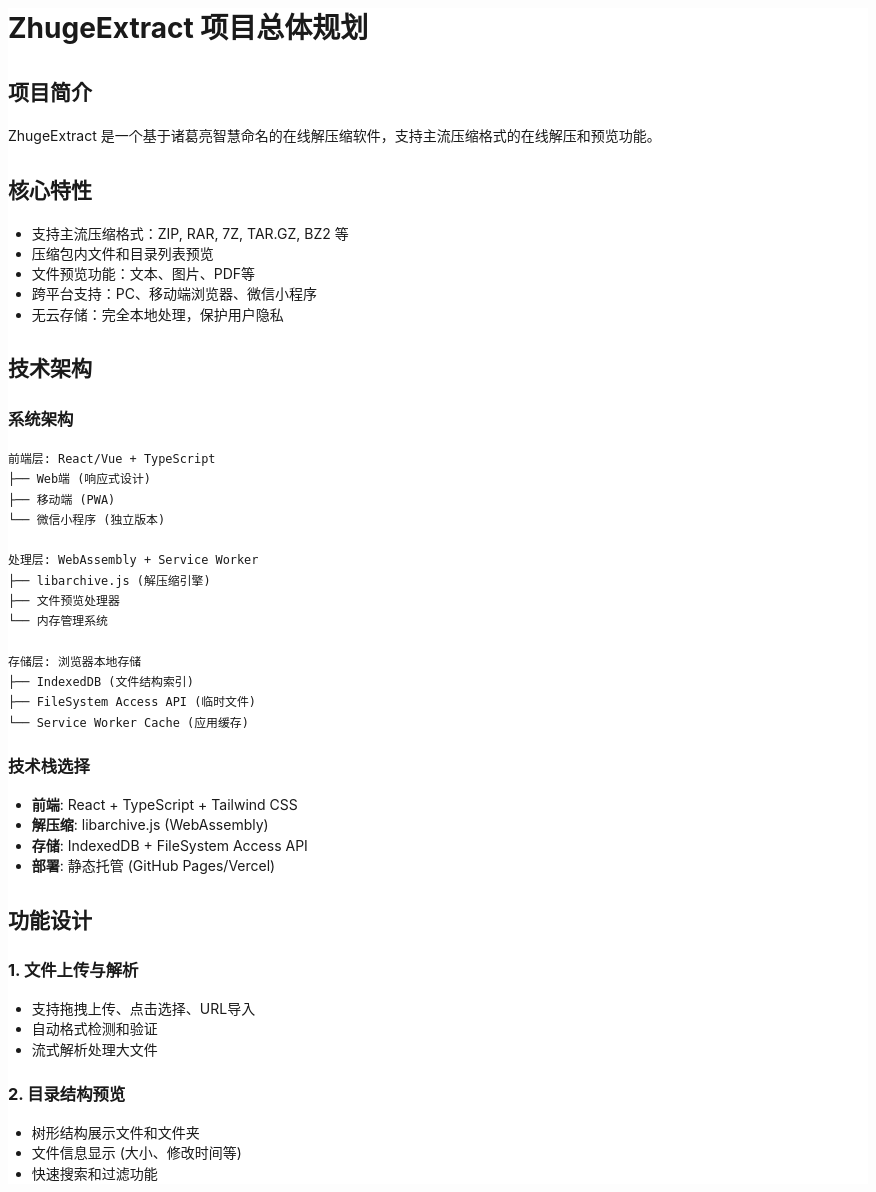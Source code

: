 # ZhugeExtract 项目总体规划

## 项目简介
ZhugeExtract 是一个基于诸葛亮智慧命名的在线解压缩软件，支持主流压缩格式的在线解压和预览功能。

## 核心特性
- 支持主流压缩格式：ZIP, RAR, 7Z, TAR.GZ, BZ2 等
- 压缩包内文件和目录列表预览
- 文件预览功能：文本、图片、PDF等
- 跨平台支持：PC、移动端浏览器、微信小程序
- 无云存储：完全本地处理，保护用户隐私

## 技术架构

### 系统架构
```
前端层: React/Vue + TypeScript
├── Web端 (响应式设计)
├── 移动端 (PWA)
└── 微信小程序 (独立版本)

处理层: WebAssembly + Service Worker
├── libarchive.js (解压缩引擎)
├── 文件预览处理器
└── 内存管理系统

存储层: 浏览器本地存储
├── IndexedDB (文件结构索引)
├── FileSystem Access API (临时文件)
└── Service Worker Cache (应用缓存)
```

### 技术栈选择
- **前端**: React + TypeScript + Tailwind CSS
- **解压缩**: libarchive.js (WebAssembly)
- **存储**: IndexedDB + FileSystem Access API
- **部署**: 静态托管 (GitHub Pages/Vercel)

## 功能设计

### 1. 文件上传与解析
- 支持拖拽上传、点击选择、URL导入
- 自动格式检测和验证
- 流式解析处理大文件

### 2. 目录结构预览
- 树形结构展示文件和文件夹
- 文件信息显示 (大小、修改时间等)
- 快速搜索和过滤功能
